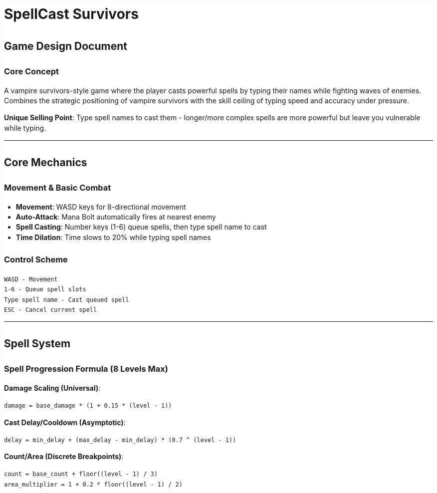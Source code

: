 # SpellCast Survivors
## Game Design Document

### Core Concept
A vampire survivors-style game where the player casts powerful spells by typing their names while fighting waves of enemies. Combines the strategic positioning of vampire survivors with the skill ceiling of typing speed and accuracy under pressure.

**Unique Selling Point**: Type spell names to cast them - longer/more complex spells are more powerful but leave you vulnerable while typing.

---

## Core Mechanics

### Movement & Basic Combat
- **Movement**: WASD keys for 8-directional movement
- **Auto-Attack**: Mana Bolt automatically fires at nearest enemy
- **Spell Casting**: Number keys (1-6) queue spells, then type spell name to cast
- **Time Dilation**: Time slows to 20% while typing spell names

### Control Scheme
```
WASD - Movement
1-6 - Queue spell slots
Type spell name - Cast queued spell
ESC - Cancel current spell
```

---

## Spell System

### Spell Progression Formula (8 Levels Max)

**Damage Scaling (Universal)**:
```
damage = base_damage * (1 + 0.15 * (level - 1))
```

**Cast Delay/Cooldown (Asymptotic)**:
```
delay = min_delay + (max_delay - min_delay) * (0.7 ^ (level - 1))
```

**Count/Area (Discrete Breakpoints)**:
```
count = base_count + floor((level - 1) / 3)
area_multiplier = 1 + 0.2 * floor((level - 1) / 2)
```

